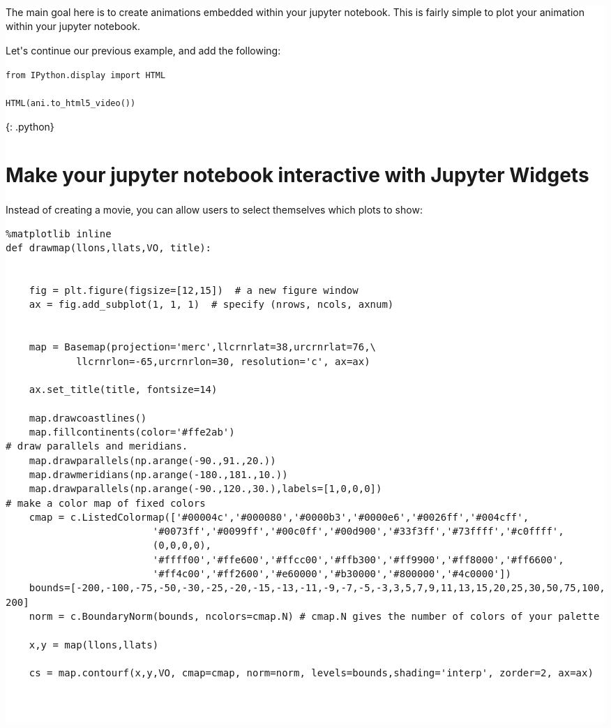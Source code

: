 The main goal here is to create animations embedded within your jupyter notebook. This is fairly simple to plot your animation within your jupyter notebook.

Let's continue our previous example, and add the following:

~~~
from IPython.display import HTML

HTML(ani.to_html5_video())
~~~
{: .python}

<video src="{{ page.root }}/fig/writer_ECMWF_EI_VO_850hPa_2001060100.mp4" poster="{{ page.root }}/fig/EI_VO850hPa_2001060100.png" width="400" controls preload></video>

# Make your jupyter notebook interactive with Jupyter Widgets

Instead of creating a movie, you can allow users to select themselves which plots to show:

<pre data-executable="true" data-language="python">%matplotlib inline
def drawmap(llons,llats,VO, title):
    
    
    fig = plt.figure(figsize=[12,15])  # a new figure window
    ax = fig.add_subplot(1, 1, 1)  # specify (nrows, ncols, axnum)


    map = Basemap(projection='merc',llcrnrlat=38,urcrnrlat=76,\
            llcrnrlon=-65,urcrnrlon=30, resolution='c', ax=ax)
    
    ax.set_title(title, fontsize=14)

    map.drawcoastlines()
    map.fillcontinents(color='#ffe2ab')
# draw parallels and meridians.
    map.drawparallels(np.arange(-90.,91.,20.))
    map.drawmeridians(np.arange(-180.,181.,10.))
    map.drawparallels(np.arange(-90.,120.,30.),labels=[1,0,0,0])
# make a color map of fixed colors
    cmap = c.ListedColormap(['#00004c','#000080','#0000b3','#0000e6','#0026ff','#004cff',
                         '#0073ff','#0099ff','#00c0ff','#00d900','#33f3ff','#73ffff','#c0ffff', 
                         (0,0,0,0),
                         '#ffff00','#ffe600','#ffcc00','#ffb300','#ff9900','#ff8000','#ff6600',
                         '#ff4c00','#ff2600','#e60000','#b30000','#800000','#4c0000'])
    bounds=[-200,-100,-75,-50,-30,-25,-20,-15,-13,-11,-9,-7,-5,-3,3,5,7,9,11,13,15,20,25,30,50,75,100,200]
    norm = c.BoundaryNorm(bounds, ncolors=cmap.N) # cmap.N gives the number of colors of your palette
    
    x,y = map(llons,llats)

    cs = map.contourf(x,y,VO, cmap=cmap, norm=norm, levels=bounds,shading='interp', zorder=2, ax=ax)
